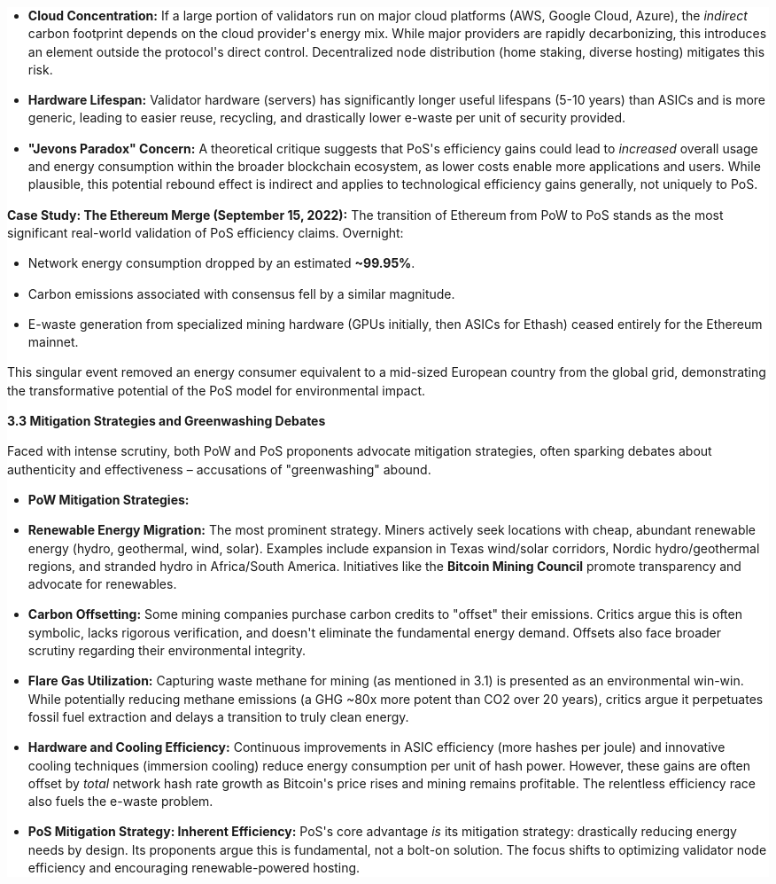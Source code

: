 *   **Cloud Concentration:** If a large portion of validators run on major cloud platforms (AWS, Google Cloud, Azure), the *indirect* carbon footprint depends on the cloud provider's energy mix. While major providers are rapidly decarbonizing, this introduces an element outside the protocol's direct control. Decentralized node distribution (home staking, diverse hosting) mitigates this risk.

*   **Hardware Lifespan:** Validator hardware (servers) has significantly longer useful lifespans (5-10 years) than ASICs and is more generic, leading to easier reuse, recycling, and drastically lower e-waste per unit of security provided.

*   **"Jevons Paradox" Concern:** A theoretical critique suggests that PoS's efficiency gains could lead to *increased* overall usage and energy consumption within the broader blockchain ecosystem, as lower costs enable more applications and users. While plausible, this potential rebound effect is indirect and applies to technological efficiency gains generally, not uniquely to PoS.

**Case Study: The Ethereum Merge (September 15, 2022):** The transition of Ethereum from PoW to PoS stands as the most significant real-world validation of PoS efficiency claims. Overnight:

*   Network energy consumption dropped by an estimated **~99.95%**.

*   Carbon emissions associated with consensus fell by a similar magnitude.

*   E-waste generation from specialized mining hardware (GPUs initially, then ASICs for Ethash) ceased entirely for the Ethereum mainnet.

This singular event removed an energy consumer equivalent to a mid-sized European country from the global grid, demonstrating the transformative potential of the PoS model for environmental impact.

**3.3 Mitigation Strategies and Greenwashing Debates**

Faced with intense scrutiny, both PoW and PoS proponents advocate mitigation strategies, often sparking debates about authenticity and effectiveness – accusations of "greenwashing" abound.

*   **PoW Mitigation Strategies:**

*   **Renewable Energy Migration:** The most prominent strategy. Miners actively seek locations with cheap, abundant renewable energy (hydro, geothermal, wind, solar). Examples include expansion in Texas wind/solar corridors, Nordic hydro/geothermal regions, and stranded hydro in Africa/South America. Initiatives like the **Bitcoin Mining Council** promote transparency and advocate for renewables.

*   **Carbon Offsetting:** Some mining companies purchase carbon credits to "offset" their emissions. Critics argue this is often symbolic, lacks rigorous verification, and doesn't eliminate the fundamental energy demand. Offsets also face broader scrutiny regarding their environmental integrity.

*   **Flare Gas Utilization:** Capturing waste methane for mining (as mentioned in 3.1) is presented as an environmental win-win. While potentially reducing methane emissions (a GHG ~80x more potent than CO2 over 20 years), critics argue it perpetuates fossil fuel extraction and delays a transition to truly clean energy.

*   **Hardware and Cooling Efficiency:** Continuous improvements in ASIC efficiency (more hashes per joule) and innovative cooling techniques (immersion cooling) reduce energy consumption per unit of hash power. However, these gains are often offset by *total* network hash rate growth as Bitcoin's price rises and mining remains profitable. The relentless efficiency race also fuels the e-waste problem.

*   **PoS Mitigation Strategy: Inherent Efficiency:** PoS's core advantage *is* its mitigation strategy: drastically reducing energy needs by design. Its proponents argue this is fundamental, not a bolt-on solution. The focus shifts to optimizing validator node efficiency and encouraging renewable-powered hosting.
